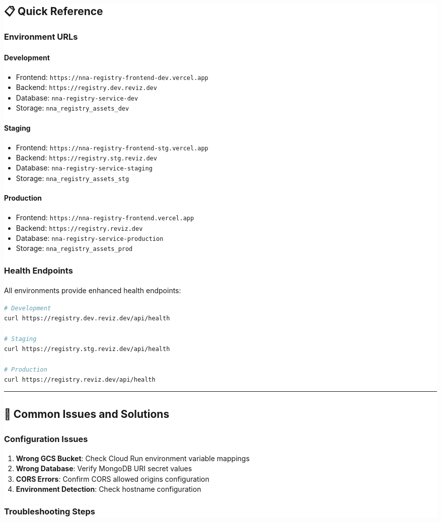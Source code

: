 
## 📋 **Quick Reference**

### **Environment URLs**

#### **Development**
- Frontend: `https://nna-registry-frontend-dev.vercel.app`
- Backend: `https://registry.dev.reviz.dev`
- Database: `nna-registry-service-dev`
- Storage: `nna_registry_assets_dev`

#### **Staging**
- Frontend: `https://nna-registry-frontend-stg.vercel.app`
- Backend: `https://registry.stg.reviz.dev`
- Database: `nna-registry-service-staging`
- Storage: `nna_registry_assets_stg`

#### **Production**
- Frontend: `https://nna-registry-frontend.vercel.app`
- Backend: `https://registry.reviz.dev`
- Database: `nna-registry-service-production`
- Storage: `nna_registry_assets_prod`

### **Health Endpoints**

All environments provide enhanced health endpoints:

```bash
# Development
curl https://registry.dev.reviz.dev/api/health

# Staging
curl https://registry.stg.reviz.dev/api/health

# Production
curl https://registry.reviz.dev/api/health
```

---

## 🚨 **Common Issues and Solutions**

### **Configuration Issues**

1. **Wrong GCS Bucket**: Check Cloud Run environment variable mappings
2. **Wrong Database**: Verify MongoDB URI secret values
3. **CORS Errors**: Confirm CORS allowed origins configuration
4. **Environment Detection**: Check hostname configuration

### **Troubleshooting Steps**
